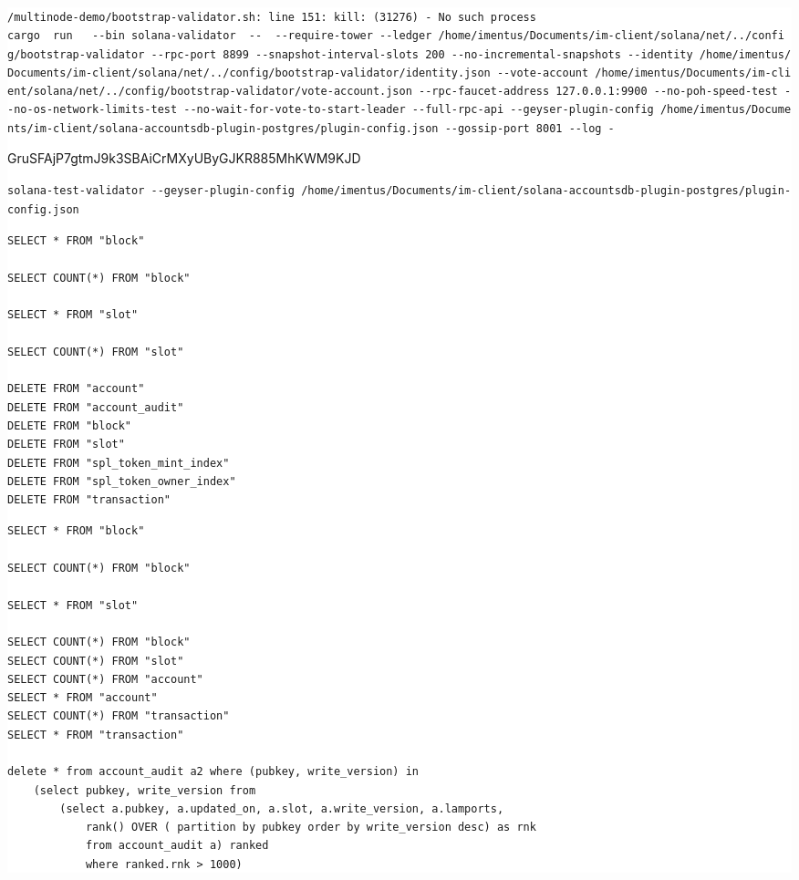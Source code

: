 


```
/multinode-demo/bootstrap-validator.sh: line 151: kill: (31276) - No such process
cargo  run   --bin solana-validator  --  --require-tower --ledger /home/imentus/Documents/im-client/solana/net/../config/bootstrap-validator --rpc-port 8899 --snapshot-interval-slots 200 --no-incremental-snapshots --identity /home/imentus/Documents/im-client/solana/net/../config/bootstrap-validator/identity.json --vote-account /home/imentus/Documents/im-client/solana/net/../config/bootstrap-validator/vote-account.json --rpc-faucet-address 127.0.0.1:9900 --no-poh-speed-test --no-os-network-limits-test --no-wait-for-vote-to-start-leader --full-rpc-api --geyser-plugin-config /home/imentus/Documents/im-client/solana-accountsdb-plugin-postgres/plugin-config.json --gossip-port 8001 --log -
```


GruSFAjP7gtmJ9k3SBAiCrMXyUByGJKR885MhKWM9KJD
```
solana-test-validator --geyser-plugin-config /home/imentus/Documents/im-client/solana-accountsdb-plugin-postgres/plugin-config.json
```

```
SELECT * FROM "block"

SELECT COUNT(*) FROM "block"

SELECT * FROM "slot"

SELECT COUNT(*) FROM "slot"

DELETE FROM "account"
DELETE FROM "account_audit"
DELETE FROM "block"
DELETE FROM "slot"
DELETE FROM "spl_token_mint_index"
DELETE FROM "spl_token_owner_index"
DELETE FROM "transaction"
```

```
SELECT * FROM "block"

SELECT COUNT(*) FROM "block"

SELECT * FROM "slot"

SELECT COUNT(*) FROM "block"
SELECT COUNT(*) FROM "slot"
SELECT COUNT(*) FROM "account"
SELECT * FROM "account"
SELECT COUNT(*) FROM "transaction"
SELECT * FROM "transaction"

delete * from account_audit a2 where (pubkey, write_version) in
    (select pubkey, write_version from
        (select a.pubkey, a.updated_on, a.slot, a.write_version, a.lamports,
            rank() OVER ( partition by pubkey order by write_version desc) as rnk
            from account_audit a) ranked
            where ranked.rnk > 1000)

```
